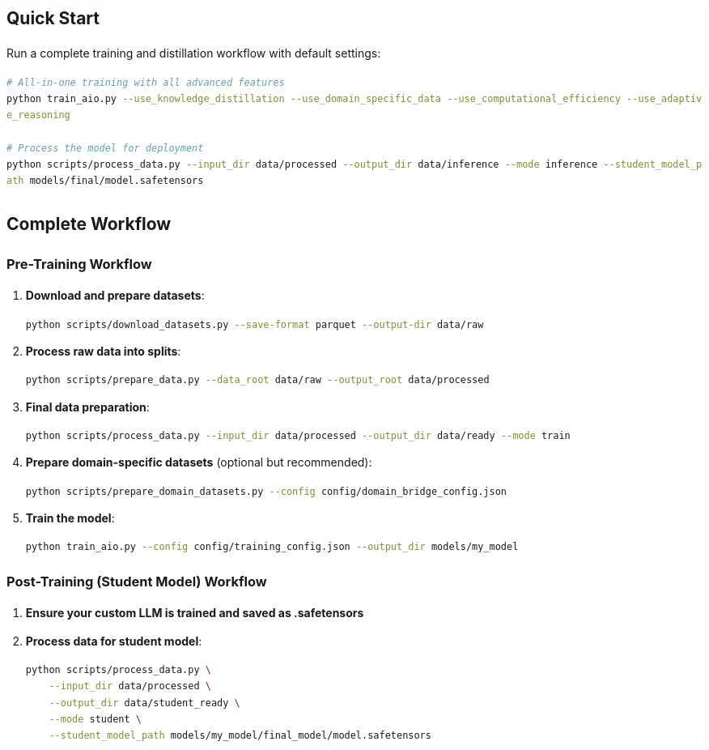 ## Quick Start

Run a complete training and distillation workflow with default settings:

```bash
# All-in-one training with all advanced features
python train_aio.py --use_knowledge_distillation --use_domain_specific_data --use_computational_efficiency --use_adaptive_reasoning

# Process the model for deployment
python scripts/process_data.py --input_dir data/processed --output_dir data/inference --mode inference --student_model_path models/final/model.safetensors
```

## Complete Workflow

### Pre-Training Workflow

1. **Download and prepare datasets**:
   ```bash
   python scripts/download_datasets.py --save-format parquet --output-dir data/raw
   ```

2. **Process raw data into splits**:
   ```bash
   python scripts/prepare_data.py --data_root data/raw --output_root data/processed
   ```

3. **Final data preparation**:
   ```bash
   python scripts/process_data.py --input_dir data/processed --output_dir data/ready --mode train
   ```

4. **Prepare domain-specific datasets** (optional but recommended):
   ```bash
   python scripts/prepare_domain_datasets.py --config config/domain_bridge_config.json
   ```

5. **Train the model**:
   ```bash
   python train_aio.py --config config/training_config.json --output_dir models/my_model
   ```

### Post-Training (Student Model) Workflow

1. **Ensure your custom LLM is trained and saved as .safetensors**

2. **Process data for student model**:
   ```bash
   python scripts/process_data.py \
       --input_dir data/processed \
       --output_dir data/student_ready \
       --mode student \
       --student_model_path models/my_model/final_model/model.safetensors
   ```

